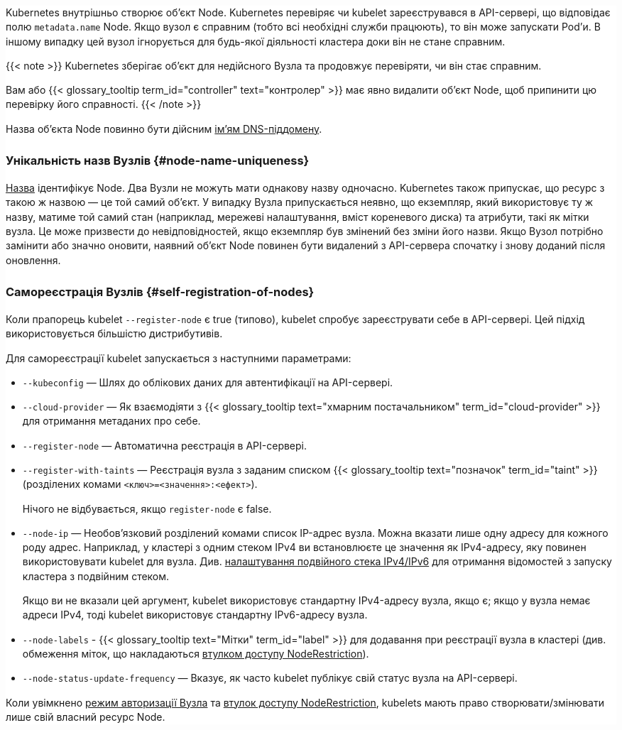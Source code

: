 Kubernetes внутрішньо створює обʼєкт Node. Kubernetes перевіряє чи kubelet зареєструвався в API-сервері, що відповідає полю `metadata.name` Node. Якщо вузол є справним (тобто всі необхідні служби працюють), то він може запускати Podʼи. В іншому випадку цей вузол ігнорується для будь-якої діяльності кластера доки він не стане справним.

{{< note >}}
Kubernetes зберігає обʼєкт для недійсного Вузла та продовжує перевіряти, чи він стає справним.

Вам або {{< glossary_tooltip term_id="controller" text="контролер" >}} має явно видалити обʼєкт Node, щоб припинити цю перевірку його справності.
{{< /note >}}

Назва обʼєкта Node повинно бути дійсним [імʼям DNS-піддомену](/docs/concepts/overview/working-with-objects/names#dns-subdomain-names).

### Унікальність назв Вузлів {#node-name-uniqueness}

[Назва](/docs/concepts/overview/working-with-objects/names#names) ідентифікує Node. Два Вузли не можуть мати однакову назву одночасно. Kubernetes також припускає, що ресурс з такою ж назвою — це той самий обʼєкт. У випадку Вузла припускається неявно, що екземпляр, який використовує ту ж назву, матиме той самий стан (наприклад, мережеві налаштування, вміст кореневого диска) та атрибути, такі як мітки вузла. Це може призвести до невідповідностей, якщо екземпляр був змінений без зміни його назви. Якщо Вузол потрібно замінити або значно оновити, наявний обʼєкт Node повинен бути видалений з API-сервера спочатку і знову доданий після оновлення.

### Самореєстрація Вузлів {#self-registration-of-nodes}

Коли прапорець kubelet `--register-node` є true (типово), kubelet спробує зареєструвати себе в API-сервері. Цей підхід використовується більшістю дистрибутивів.

Для самореєстрації kubelet запускається з наступними параметрами:

- `--kubeconfig` — Шлях до облікових даних для автентифікації на API-сервері.
- `--cloud-provider` — Як взаємодіяти з {{< glossary_tooltip text="хмарним постачальником" term_id="cloud-provider" >}} для отримання метаданих про себе.
- `--register-node` — Автоматична реєстрація в API-сервері.
- `--register-with-taints` — Реєстрація вузла з заданим списком {{< glossary_tooltip text="позначок" term_id="taint" >}} (розділених комами `<ключ>=<значення>:<ефект>`).

  Нічого не відбувається, якщо `register-node` є false.
- `--node-ip` — Необовʼязковий розділений комами список IP-адрес вузла. Можна вказати лише одну адресу для кожного роду адрес. Наприклад, у кластері з одним стеком IPv4 ви встановлюєте це значення як IPv4-адресу, яку повинен використовувати kubelet для вузла. Див. [налаштування подвійного стека IPv4/IPv6](/docs/concepts/services-networking/dual-stack/#configure-ipv4-ipv6-dual-stack) для отримання відомостей з запуску кластера з подвійним стеком.

  Якщо ви не вказали цей аргумент, kubelet використовує стандартну IPv4-адресу вузла, якщо є; якщо у вузла немає адреси IPv4, тоді kubelet використовує стандартну IPv6-адресу вузла.
- `--node-labels` - {{< glossary_tooltip text="Мітки" term_id="label" >}} для додавання при реєстрації вузла в кластері (див. обмеження міток, що накладаються [втулком доступу NodeRestriction](/docs/reference/access-authn-authz/admission-controllers/#noderestriction)).
- `--node-status-update-frequency` — Вказує, як часто kubelet публікує свій статус вузла на API-сервері.

Коли увімкнено [режим авторизації Вузла](/docs/reference/access-authn-authz/node/) та [втулок доступу NodeRestriction](/docs/reference/access-authn-authz/admission-controllers/#noderestriction), kubelets мають право створювати/змінювати лише свій власний ресурс Node.
